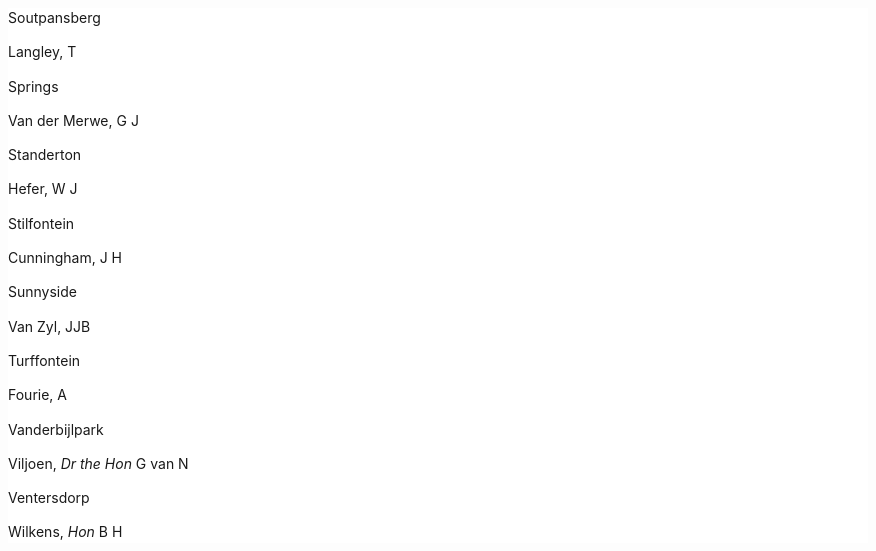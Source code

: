 </tr>

<tr>

<td><p><noteRef href="#note3_p11" marker="(3)"/>Soutpansberg</p></td>

<td><p>Langley, T</p></td>

</tr>

<tr>

<td><p>Springs</p></td>

<td><p>Van der Merwe, G J</p></td>

</tr>

<tr>

<td><p>Standerton</p></td>

<td><p>Hefer, W J</p></td>

</tr>

<tr>

<td><p>Stilfontein</p></td>

<td><p>Cunningham, J H</p></td>

</tr>

<tr>

<td><p>Sunnyside</p></td>

<td><p>Van Zyl, JJB</p></td>

</tr>

<tr>

<td><p>Turffontein</p></td>

<td><p>Fourie, A</p></td>

</tr>

<tr>

<td><p>Vanderbijlpark</p></td>

<td><p>Viljoen, <i>Dr the Hon</i> G van N</p></td>

</tr>

<tr>

<td><p>Ventersdorp</p></td>

<td><p>Wilkens, <i>Hon</i> B H</p></td>

</tr>
